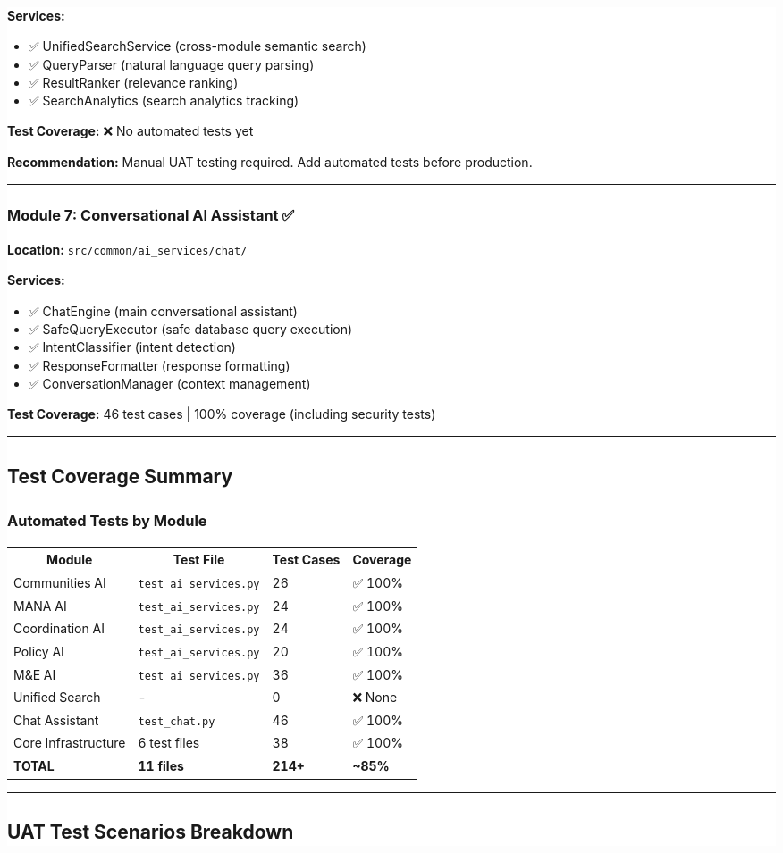 **Services:**
- ✅ UnifiedSearchService (cross-module semantic search)
- ✅ QueryParser (natural language query parsing)
- ✅ ResultRanker (relevance ranking)
- ✅ SearchAnalytics (search analytics tracking)

**Test Coverage:** ❌ No automated tests yet

**Recommendation:** Manual UAT testing required. Add automated tests before production.

---

### Module 7: Conversational AI Assistant ✅
**Location:** `src/common/ai_services/chat/`

**Services:**
- ✅ ChatEngine (main conversational assistant)
- ✅ SafeQueryExecutor (safe database query execution)
- ✅ IntentClassifier (intent detection)
- ✅ ResponseFormatter (response formatting)
- ✅ ConversationManager (context management)

**Test Coverage:** 46 test cases | 100% coverage (including security tests)

---

## Test Coverage Summary

### Automated Tests by Module

| Module | Test File | Test Cases | Coverage |
|--------|-----------|------------|----------|
| Communities AI | `test_ai_services.py` | 26 | ✅ 100% |
| MANA AI | `test_ai_services.py` | 24 | ✅ 100% |
| Coordination AI | `test_ai_services.py` | 24 | ✅ 100% |
| Policy AI | `test_ai_services.py` | 20 | ✅ 100% |
| M&E AI | `test_ai_services.py` | 36 | ✅ 100% |
| Unified Search | - | 0 | ❌ None |
| Chat Assistant | `test_chat.py` | 46 | ✅ 100% |
| Core Infrastructure | 6 test files | 38 | ✅ 100% |
| **TOTAL** | **11 files** | **214+** | **~85%** |

---

## UAT Test Scenarios Breakdown
